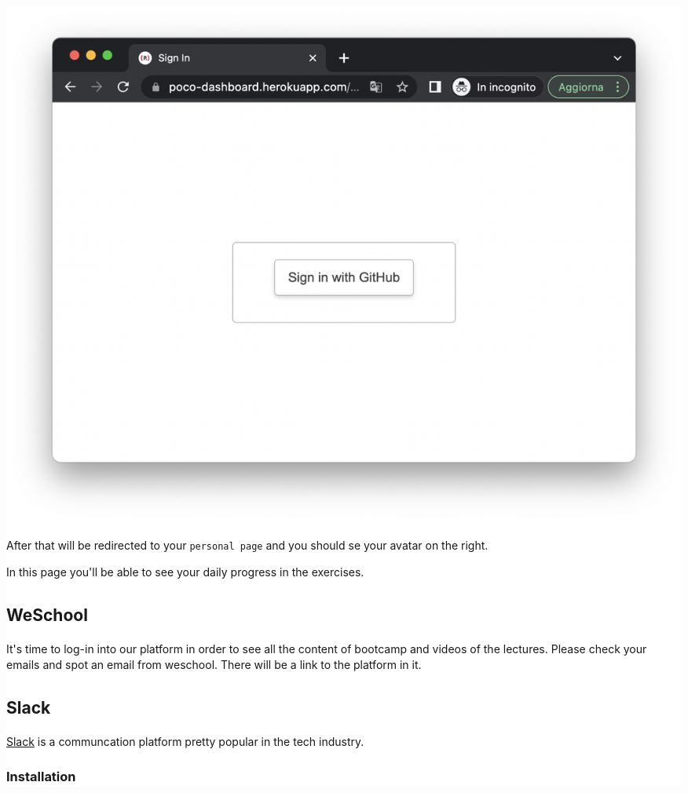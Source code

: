 ![Sign In with GitHub](images/sign_in_dashboard.png)

After that will be redirected to your `personal page` and you should se your avatar on the right.

In this page you'll be able to see your daily progress in the exercises.


## WeSchool

It's time to log-in into our platform in order to see all the content of bootcamp and videos of the lectures.
Please check your emails and spot an email from weschool. There will be a link to the platform in it.

## Slack

[Slack](https://slack.com/) is a communcation platform pretty popular in the tech industry.

### Installation
